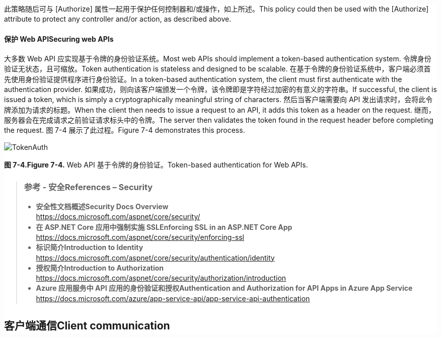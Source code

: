 <span data-ttu-id="63e18-289">此策略随后可与 \[Authorize\] 属性一起用于保护任何控制器和/或操作，如上所述。</span><span class="sxs-lookup"><span data-stu-id="63e18-289">This policy could then be used with the \[Authorize\] attribute to protect any controller and/or action, as described above.</span></span>

#### <a name="securing-web-apis"></a><span data-ttu-id="63e18-290">保护 Web API</span><span class="sxs-lookup"><span data-stu-id="63e18-290">Securing web APIs</span></span>

<span data-ttu-id="63e18-291">大多数 Web API 应实现基于令牌的身份验证系统。</span><span class="sxs-lookup"><span data-stu-id="63e18-291">Most web APIs should implement a token-based authentication system.</span></span> <span data-ttu-id="63e18-292">令牌身份验证无状态，且可缩放。</span><span class="sxs-lookup"><span data-stu-id="63e18-292">Token authentication is stateless and designed to be scalable.</span></span> <span data-ttu-id="63e18-293">在基于令牌的身份验证系统中，客户端必须首先使用身份验证提供程序进行身份验证。</span><span class="sxs-lookup"><span data-stu-id="63e18-293">In a token-based authentication system, the client must first authenticate with the authentication provider.</span></span> <span data-ttu-id="63e18-294">如果成功，则向该客户端颁发一个令牌，该令牌即是字符经过加密的有意义的字符串。</span><span class="sxs-lookup"><span data-stu-id="63e18-294">If successful, the client is issued a token, which is simply a cryptographically meaningful string of characters.</span></span> <span data-ttu-id="63e18-295">然后当客户端需要向 API 发出请求时，会将此令牌添加为请求的标题。</span><span class="sxs-lookup"><span data-stu-id="63e18-295">When the client then needs to issue a request to an API, it adds this token as a header on the request.</span></span> <span data-ttu-id="63e18-296">继而，服务器会在完成请求之前验证请求标头中的令牌。</span><span class="sxs-lookup"><span data-stu-id="63e18-296">The server then validates the token found in the request header before completing the request.</span></span> <span data-ttu-id="63e18-297">图 7-4 展示了此过程。</span><span class="sxs-lookup"><span data-stu-id="63e18-297">Figure 7-4 demonstrates this process.</span></span>

![TokenAuth](./media/image7-4.png)

<span data-ttu-id="63e18-299">**图 7-4.**</span><span class="sxs-lookup"><span data-stu-id="63e18-299">**Figure 7-4.**</span></span> <span data-ttu-id="63e18-300">Web API 基于令牌的身份验证。</span><span class="sxs-lookup"><span data-stu-id="63e18-300">Token-based authentication for Web APIs.</span></span>

> ### <a name="references--security"></a><span data-ttu-id="63e18-301">参考 - 安全</span><span class="sxs-lookup"><span data-stu-id="63e18-301">References – Security</span></span>
>
> - <span data-ttu-id="63e18-302">**安全性文档概述**</span><span class="sxs-lookup"><span data-stu-id="63e18-302">**Security Docs Overview**</span></span>  
>   https://docs.microsoft.com/aspnet/core/security/
> - <span data-ttu-id="63e18-303">**在 ASP.NET Core 应用中强制实施 SSL**</span><span class="sxs-lookup"><span data-stu-id="63e18-303">**Enforcing SSL in an ASP.NET Core App**</span></span>  
>   <https://docs.microsoft.com/aspnet/core/security/enforcing-ssl>
> - <span data-ttu-id="63e18-304">**标识简介**</span><span class="sxs-lookup"><span data-stu-id="63e18-304">**Introduction to Identity**</span></span>  
>   <https://docs.microsoft.com/aspnet/core/security/authentication/identity>
> - <span data-ttu-id="63e18-305">**授权简介**</span><span class="sxs-lookup"><span data-stu-id="63e18-305">**Introduction to Authorization**</span></span>  
>   <https://docs.microsoft.com/aspnet/core/security/authorization/introduction>
> - <span data-ttu-id="63e18-306">**Azure 应用服务中 API 应用的身份验证和授权**</span><span class="sxs-lookup"><span data-stu-id="63e18-306">**Authentication and Authorization for API Apps in Azure App Service**</span></span>  
>   <https://docs.microsoft.com/azure/app-service-api/app-service-api-authentication>

## <a name="client-communication"></a><span data-ttu-id="63e18-307">客户端通信</span><span class="sxs-lookup"><span data-stu-id="63e18-307">Client communication</span></span>
